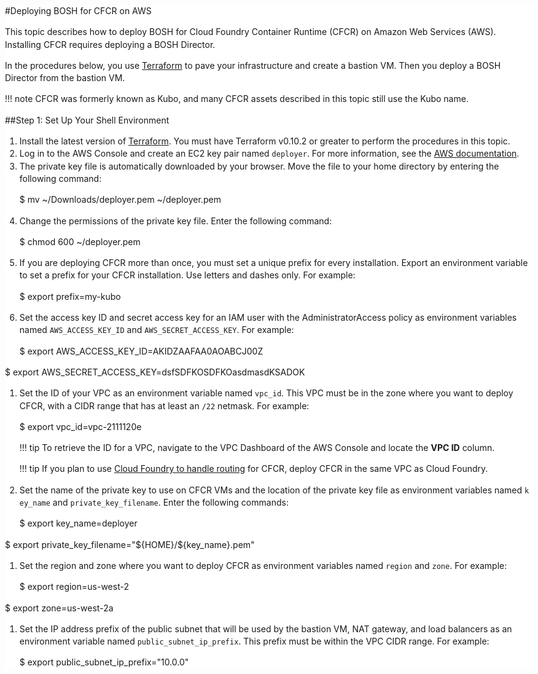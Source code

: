 #Deploying BOSH for CFCR on AWS

This topic describes how to deploy BOSH for Cloud Foundry Container Runtime (CFCR) on Amazon Web Services (AWS). Installing CFCR requires deploying a BOSH Director. 

In the procedures below, you use [Terraform](https://www.terraform.io/docs/) to pave your infrastructure and create a bastion VM. Then you deploy a BOSH Director from the bastion VM. 

!!! note
	CFCR was formerly known as Kubo, and many CFCR assets described in this topic still use the Kubo name.

##Step 1: Set Up Your Shell Environment

1. Install the latest version of [Terraform](https://www.terraform.io/intro/getting-started/install.html). You must have Terraform v0.10.2 or greater to perform the procedures in this topic.
1. Log in to the AWS Console and create an EC2 key pair named `deployer`. For more information, see the [AWS documentation](https://docs.aws.amazon.com/AWSEC2/latest/UserGuide/ec2-key-pairs.html#having-ec2-create-your-key-pair).
1. The private key file is automatically downloaded by your browser. Move the file to your home directory by entering the following command:
	<p class="terminal">$ mv ~/Downloads/deployer.pem ~/deployer.pem</p>
1. Change the permissions of the private key file. Enter the following command:
	<p class="terminal">$ chmod 600 ~/deployer.pem</p>
1. If you are deploying CFCR more than once, you must set a unique prefix for every installation. Export an environment variable to set a prefix for your CFCR installation. Use letters and dashes only. For example:
	<p class="terminal">$ export prefix=my-kubo</p>
1. Set the access key ID and secret access key for an IAM user with the AdministratorAccess policy as environment variables named `AWS_ACCESS_KEY_ID` and `AWS_SECRET_ACCESS_KEY`. For example:
	<p class="terminal">$ export AWS_ACCESS_KEY_ID=AKIDZAAFAA0AOABCJ00Z
$ export AWS_SECRET_ACCESS_KEY=dsfSDFKOSDFKOasdmasdKSADOK</p>
1. Set the ID of your VPC as an environment variable named `vpc_id`. This VPC must be in the zone where you want to deploy CFCR, with a CIDR range that has at least an `/22` netmask. For example:
	<p class="terminal">$ export vpc_id=vpc-2111120e</p>

	!!! tip
		To retrieve the ID for a VPC, navigate to the VPC Dashboard of the AWS Console and locate the **VPC ID** column.

	!!! tip
		If you plan to use [Cloud Foundry to handle routing](../cf-routing.html) for CFCR, deploy CFCR in the same VPC as Cloud Foundry.

1. Set the name of the private key to use on CFCR VMs and the location of the private key file as environment variables named `key_name` and `private_key_filename`. Enter the following commands:
	<p class="terminal">$ export key_name=deployer
$ export private_key_filename="\${HOME}/\${key_name}.pem"</p>

1. Set the region and zone where you want to deploy CFCR as environment variables named `region` and `zone`. For example:
	<p class="terminal">$ export region=us-west-2
$ export zone=us-west-2a</p>

1. Set the IP address prefix of the public subnet that will be used by the bastion VM, NAT gateway, and load balancers as an environment variable named `public_subnet_ip_prefix`. This prefix must be within the VPC CIDR range. For example:
	<p class="terminal">$ export public_subnet_ip_prefix="10.0.0"</p>
